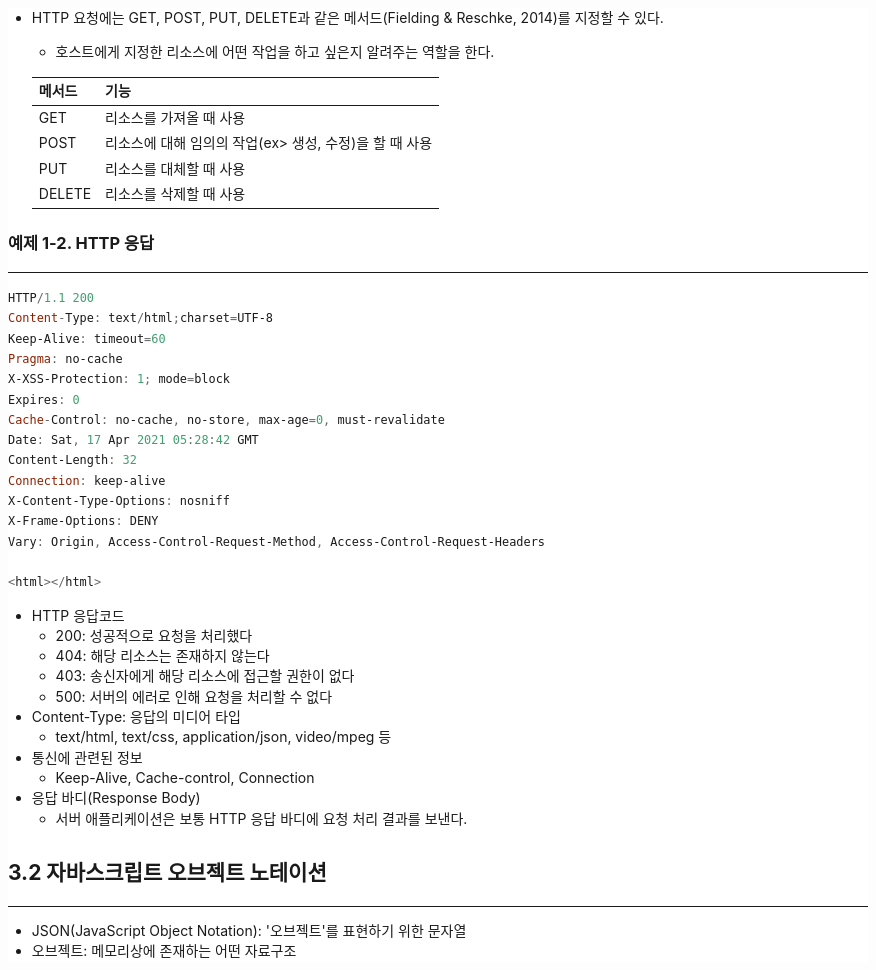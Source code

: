 - HTTP 요청에는 GET, POST, PUT, DELETE과 같은 메서드(Fielding & Reschke, 2014)를 지정할 수 있다.
    - 호스트에게 지정한 리소스에 어떤 작업을 하고 싶은지 알려주는 역할을 한다.
    
    | 메서드 | 기능 |
    | --- | --- |
    | GET | 리소스를 가져올 때 사용 |
    | POST | 리소스에 대해 임의의 작업(ex> 생성, 수정)을 할 때 사용 |
    | PUT | 리소스를 대체할 때 사용 |
    | DELETE | 리소스를 삭제할 때 사용 |

### 예제 1-2. HTTP 응답

---

```powershell
HTTP/1.1 200
Content-Type: text/html;charset=UTF-8
Keep-Alive: timeout=60
Pragma: no-cache
X-XSS-Protection: 1; mode=block
Expires: 0
Cache-Control: no-cache, no-store, max-age=0, must-revalidate
Date: Sat, 17 Apr 2021 05:28:42 GMT
Content-Length: 32
Connection: keep-alive
X-Content-Type-Options: nosniff
X-Frame-Options: DENY
Vary: Origin, Access-Control-Request-Method, Access-Control-Request-Headers

<html></html>
```

- HTTP 응답코드
    - 200: 성공적으로 요청을 처리했다
    - 404: 해당 리소스는 존재하지 않는다
    - 403: 송신자에게 해당 리소스에 접근할 권한이 없다
    - 500: 서버의 에러로 인해 요청을 처리할 수 없다
- Content-Type: 응답의 미디어 타입
    - text/html, text/css, application/json, video/mpeg 등
- 통신에 관련된 정보
    - Keep-Alive, Cache-control, Connection
- 응답 바디(Response Body)
    - 서버 애플리케이션은 보통 HTTP 응답 바디에 요청 처리 결과를 보낸다.

## 3.2 자바스크립트 오브젝트 노테이션

---

- JSON(JavaScript Object Notation): '오브젝트'를 표현하기 위한 문자열
- 오브젝트: 메모리상에 존재하는 어떤 자료구조
